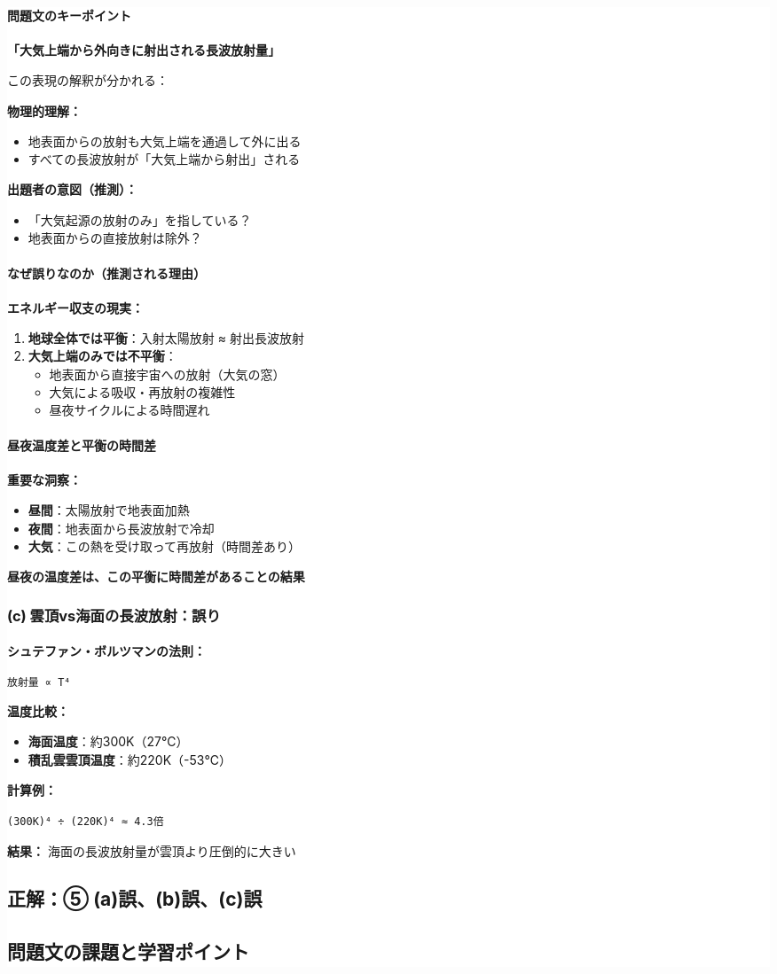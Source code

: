 #### 問題文のキーポイント

**「大気上端から外向きに射出される長波放射量」**

この表現の解釈が分かれる：

**物理的理解：**
- 地表面からの放射も大気上端を通過して外に出る
- すべての長波放射が「大気上端から射出」される

**出題者の意図（推測）：**
- 「大気起源の放射のみ」を指している？
- 地表面からの直接放射は除外？

#### なぜ誤りなのか（推測される理由）

**エネルギー収支の現実：**

1. **地球全体では平衡**：入射太陽放射 ≈ 射出長波放射
2. **大気上端のみでは不平衡**：
   - 地表面から直接宇宙への放射（大気の窓）
   - 大気による吸収・再放射の複雑性
   - 昼夜サイクルによる時間遅れ

#### 昼夜温度差と平衡の時間差

**重要な洞察：**
- **昼間**：太陽放射で地表面加熱
- **夜間**：地表面から長波放射で冷却  
- **大気**：この熱を受け取って再放射（時間差あり）

**昼夜の温度差は、この平衡に時間差があることの結果**

### (c) 雲頂vs海面の長波放射：誤り

**シュテファン・ボルツマンの法則：**
```
放射量 ∝ T⁴
```

**温度比較：**
- **海面温度**：約300K（27℃）
- **積乱雲雲頂温度**：約220K（-53℃）

**計算例：**
```
(300K)⁴ ÷ (220K)⁴ ≈ 4.3倍
```

**結果：**
海面の長波放射量が雲頂より圧倒的に大きい

## 正解：⑤ (a)誤、(b)誤、(c)誤

## 問題文の課題と学習ポイント
